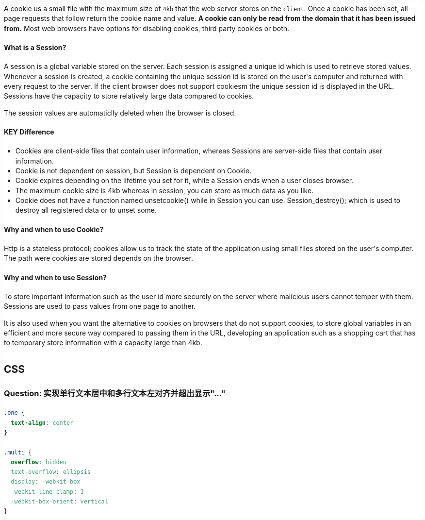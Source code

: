A cookie us a small file with the maximum size of `4kb` that the web server stores on the `client`. Once a cookie has been set, all page requests that follow return the cookie name and value. **A cookie can only be read from the domain that it has been issued from.** Most web browsers have options for disabling cookies, third party cookies or both.

#### What is a Session?

A session is a global variable stored on the server. Each session is assigned a unique id which is used to retrieve stored values. Whenever a session is created, a cookie containing the unique session id is stored on the user's computer and returned with every request to the server. If the client browser does not support cookiesm the unique session id is displayed in the URL. Sessions have the capacity to store relatively large data compared to cookies.

The session values are automaticlly deleted when the browser is closed.

#### KEY Difference

- Cookies are client-side files that contain user information, whereas Sessions are server-side files that contain user information.
- Cookie is not dependent on session, but Session is dependent on Cookie.
- Cookie expires depending on the lifetime you set for it, while a Session ends when a user closes browser.
- The maximum cookie size is 4kb whereas in session, you can store as much data as you like.
- Cookie does not have a function named unsetcookie() while in Session you can use. Session_destroy(); which is used to destroy all registered data or to unset some.

#### Why and when to use Cookie?

Http is a stateless protocol; cookies allow us to track the state of the application using small files stored on the user's computer. The path were cookies are stored depends on the browser.

#### Why and when to use Session?

To store important information such as the user id more securely on the server where malicious users cannot temper with them. Sessions are used to pass values from one page to another.

It is also used when you want the alternative to cookies on browsers that do not support cookies, to store global variables in an efficient and more secure way compared to passing them in the URL, developing an application such as a shopping cart that has to temporary store information with a capacity large than 4kb.

## CSS

### **Question:** 实现单行文本居中和多行文本左对齐并超出显示"..."

```css
.one {
  text-align: center
}

.multi {
  overflow: hidden
  text-overflow: ellipsis
  display: -webkit-box
  -webkit-line-clamp: 3
  -webkit-box-orient: vertical
}
```
